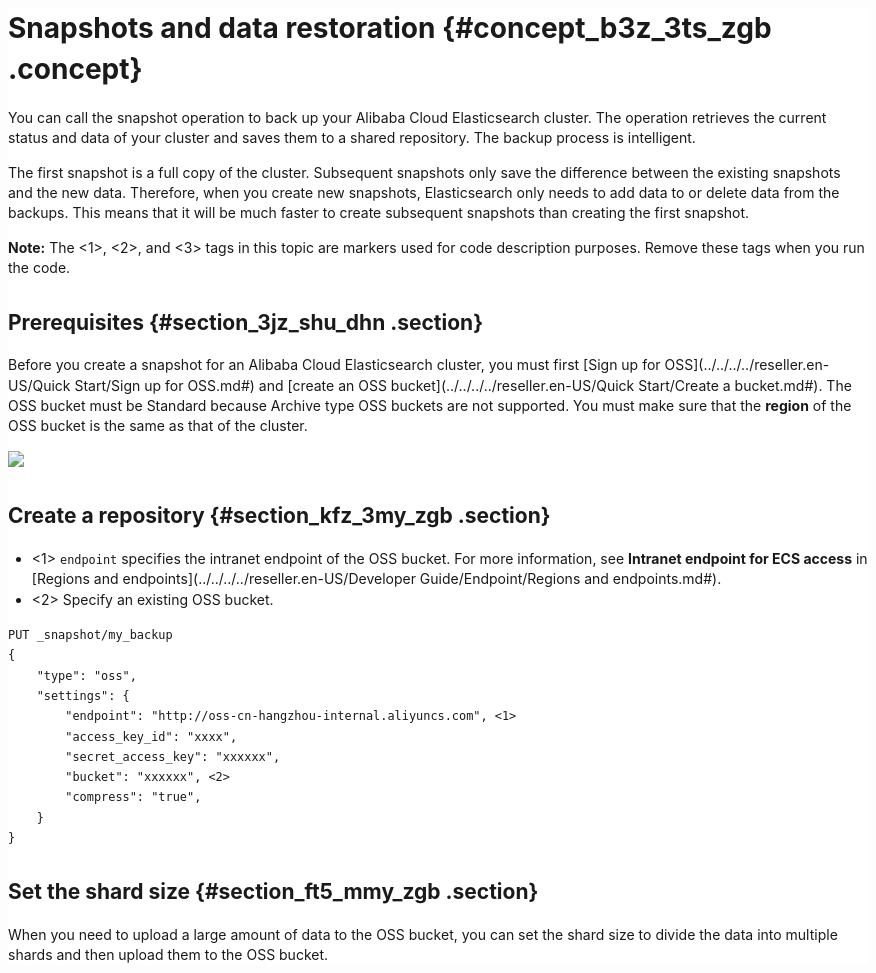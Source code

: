 # Snapshots and data restoration {#concept_b3z_3ts_zgb .concept}

You can call the snapshot operation to back up your Alibaba Cloud Elasticsearch cluster. The operation retrieves the current status and data of your cluster and saves them to a shared repository. The backup process is intelligent.

The first snapshot is a full copy of the cluster. Subsequent snapshots only save the difference between the existing snapshots and the new data. Therefore, when you create new snapshots, Elasticsearch only needs to add data to or delete data from the backups. This means that it will be much faster to create subsequent snapshots than creating the first snapshot.

**Note:** The <1\>, <2\>, and <3\> tags in this topic are markers used for code description purposes. Remove these tags when you run the code.

## Prerequisites {#section_3jz_shu_dhn .section}

Before you create a snapshot for an Alibaba Cloud Elasticsearch cluster, you must first [Sign up for OSS](../../../../reseller.en-US/Quick Start/Sign up for OSS.md#) and [create an OSS bucket](../../../../reseller.en-US/Quick Start/Create a bucket.md#). The OSS bucket must be Standard because Archive type OSS buckets are not supported. You must make sure that the **region** of the OSS bucket is the same as that of the cluster.

![](http://static-aliyun-doc.oss-cn-hangzhou.aliyuncs.com/assets/img/134303/156093512049122_en-US.png)

## Create a repository {#section_kfz_3my_zgb .section}

-   <1\> `endpoint` specifies the intranet endpoint of the OSS bucket. For more information, see **Intranet endpoint for ECS access** in [Regions and endpoints](../../../../reseller.en-US/Developer Guide/Endpoint/Regions and endpoints.md#).
-   <2\> Specify an existing OSS bucket.

``` {#codeblock_6wp_vp8_59a}
PUT _snapshot/my_backup
{
    "type": "oss",
    "settings": {
        "endpoint": "http://oss-cn-hangzhou-internal.aliyuncs.com", <1>
        "access_key_id": "xxxx",
        "secret_access_key": "xxxxxx",
        "bucket": "xxxxxx", <2>
        "compress": "true",
    }
}
```

## Set the shard size {#section_ft5_mmy_zgb .section}

When you need to upload a large amount of data to the OSS bucket, you can set the shard size to divide the data into multiple shards and then upload them to the OSS bucket.
